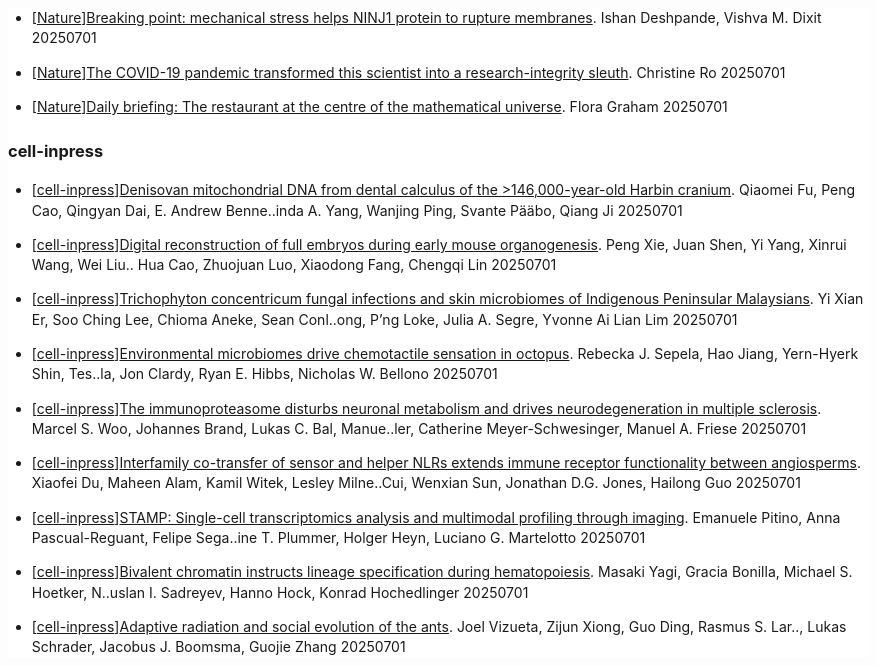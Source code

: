   - \[[Nature](http://feeds.nature.com/nature/rss/current)\][Breaking point: mechanical stress helps NINJ1 protein to rupture membranes](https://www.nature.com/articles/d41586-025-02130-8). Ishan Deshpande, Vishva M. Dixit 	20250701

  - \[[Nature](http://feeds.nature.com/nature/rss/current)\][The COVID-19 pandemic transformed this scientist into a research-integrity sleuth](https://www.nature.com/articles/d41586-025-01920-4). Christine Ro 	20250701

  - \[[Nature](http://feeds.nature.com/nature/rss/current)\][Daily briefing: The restaurant at the centre of the mathematical universe](https://www.nature.com/articles/d41586-025-02338-8). Flora Graham 	20250701


### cell-inpress

  - \[[cell-inpress](https://www.cell.com/archive?publicationCode=cell&rss=yes)\][Denisovan mitochondrial DNA from dental calculus of the >146,000-year-old Harbin cranium](https://www.cell.com/cell/fulltext/S0092-8674(25)00627-0?rss=yes). Qiaomei Fu, Peng Cao, Qingyan Dai, E. Andrew Benne..inda A. Yang, Wanjing Ping, Svante Pääbo, Qiang Ji 	20250701

  - \[[cell-inpress](https://www.cell.com/archive?publicationCode=cell&rss=yes)\][Digital reconstruction of full embryos during early mouse organogenesis](https://www.cell.com/cell/fulltext/S0092-8674(25)00622-1?rss=yes). Peng Xie, Juan Shen, Yi Yang, Xinrui Wang, Wei Liu.. Hua Cao, Zhuojuan Luo, Xiaodong Fang, Chengqi Lin 	20250701

  - \[[cell-inpress](https://www.cell.com/archive?publicationCode=cell&rss=yes)\][Trichophyton concentricum fungal infections and skin microbiomes of Indigenous Peninsular Malaysians](https://www.cell.com/cell/fulltext/S0092-8674(25)00621-X?rss=yes). Yi Xian Er, Soo Ching Lee, Chioma Aneke, Sean Conl..ong, P’ng Loke, Julia A. Segre, Yvonne Ai Lian Lim 	20250701

  - \[[cell-inpress](https://www.cell.com/archive?publicationCode=cell&rss=yes)\][Environmental microbiomes drive chemotactile sensation in octopus](https://www.cell.com/cell/fulltext/S0092-8674(25)00620-8?rss=yes). Rebecka J. Sepela, Hao Jiang, Yern-Hyerk Shin, Tes..la, Jon Clardy, Ryan E. Hibbs, Nicholas W. Bellono 	20250701

  - \[[cell-inpress](https://www.cell.com/archive?publicationCode=cell&rss=yes)\][The immunoproteasome disturbs neuronal metabolism and drives neurodegeneration in multiple sclerosis](https://www.cell.com/cell/fulltext/S0092-8674(25)00616-6?rss=yes). Marcel S. Woo, Johannes Brand, Lukas C. Bal, Manue..ler, Catherine Meyer-Schwesinger, Manuel A. Friese 	20250701

  - \[[cell-inpress](https://www.cell.com/archive?publicationCode=cell&rss=yes)\][Interfamily co-transfer of sensor and helper NLRs extends immune receptor functionality between angiosperms](https://www.cell.com/cell/fulltext/S0092-8674(25)00578-1?rss=yes). Xiaofei Du, Maheen Alam, Kamil Witek, Lesley Milne..Cui, Wenxian Sun, Jonathan D.G. Jones, Hailong Guo 	20250701

  - \[[cell-inpress](https://www.cell.com/archive?publicationCode=cell&rss=yes)\][STAMP: Single-cell transcriptomics analysis and multimodal profiling through imaging](https://www.cell.com/cell/fulltext/S0092-8674(25)00577-X?rss=yes). Emanuele Pitino, Anna Pascual-Reguant, Felipe Sega..ine T. Plummer, Holger Heyn, Luciano G. Martelotto 	20250701

  - \[[cell-inpress](https://www.cell.com/archive?publicationCode=cell&rss=yes)\][Bivalent chromatin instructs lineage specification during hematopoiesis](https://www.cell.com/cell/fulltext/S0092-8674(25)00561-6?rss=yes). Masaki Yagi, Gracia Bonilla, Michael S. Hoetker, N..uslan I. Sadreyev, Hanno Hock, Konrad Hochedlinger 	20250701

  - \[[cell-inpress](https://www.cell.com/archive?publicationCode=cell&rss=yes)\][Adaptive radiation and social evolution of the ants](https://www.cell.com/cell/fulltext/S0092-8674(25)00617-8?rss=yes). Joel Vizueta, Zijun Xiong, Guo Ding, Rasmus S. Lar.., Lukas Schrader, Jacobus J. Boomsma, Guojie Zhang 	20250701
